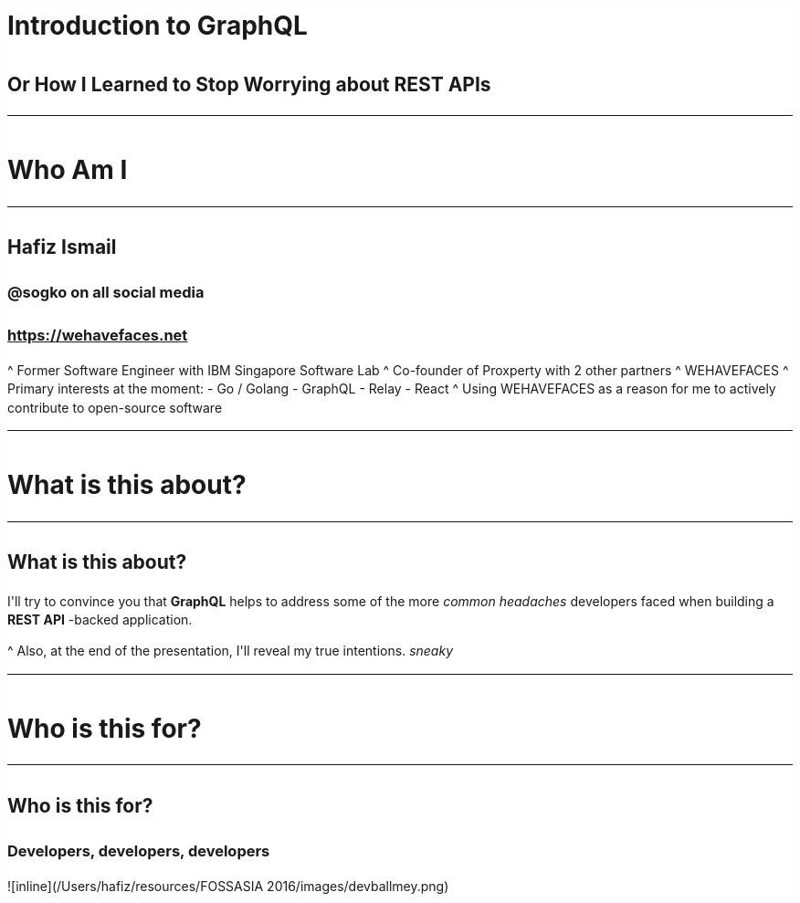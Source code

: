 # Introduction to __GraphQL__
## Or How I Learned to Stop Worrying about __REST APIs__

---

# Who Am I

---

## Hafiz Ismail 
### @sogko on all social media
### https://wehavefaces.net

^ Former Software Engineer with IBM Singapore Software Lab
^ Co-founder of Proxperty with 2 other partners
^ WEHAVEFACES
^ Primary interests at the moment:
	- Go / Golang
	- GraphQL
	- Relay
	- React
^ Using WEHAVEFACES as a reason for me to actively contribute to open-source software 

----

# What is this about?

---

## What is this about?

I'll try to convince you that __GraphQL__ helps to address some of the more _common headaches_  developers faced when building a __REST API__ -backed application.

^ Also, at the end of the presentation, I'll reveal my true intentions. *sneaky*

---
# Who is this for?
---
## Who is this for?
### Developers, developers, developers
![inline](/Users/hafiz/resources/FOSSASIA 2016/images/devballmey.png)
